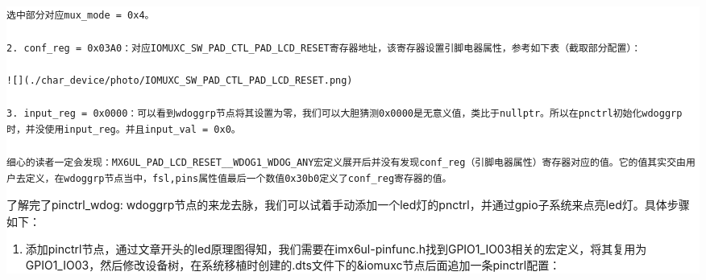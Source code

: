 	选中部分对应mux_mode = 0x4。

	2. conf_reg = 0x03A0：对应IOMUXC_SW_PAD_CTL_PAD_LCD_RESET寄存器地址，该寄存器设置引脚电器属性，参考如下表（截取部分配置）：

	![](./char_device/photo/IOMUXC_SW_PAD_CTL_PAD_LCD_RESET.png)

	3. input_reg = 0x0000：可以看到wdoggrp节点将其设置为零，我们可以大胆猜测0x0000是无意义值，类比于nullptr。所以在pnctrl初始化wdoggrp时，并没使用input_reg。并且input_val = 0x0。

	细心的读者一定会发现：MX6UL_PAD_LCD_RESET__WDOG1_WDOG_ANY宏定义展开后并没有发现conf_reg（引脚电器属性）寄存器对应的值。它的值其实交由用户去定义，在wdoggrp节点当中，fsl,pins属性值最后一个数值0x30b0定义了conf_reg寄存器的值。

了解完了pinctrl_wdog: wdoggrp节点的来龙去脉，我们可以试着手动添加一个led灯的pnctrl，并通过gpio子系统来点亮led灯。具体步骤如下：

1. 添加pinctrl节点，通过文章开头的led原理图得知，我们需要在imx6ul-pinfunc.h找到GPIO1_IO03相关的宏定义，将其复用为GPIO1_IO03，然后修改设备树，在系统移植时创建的.dts文件下的&iomuxc节点后面追加一条pinctrl配置：
